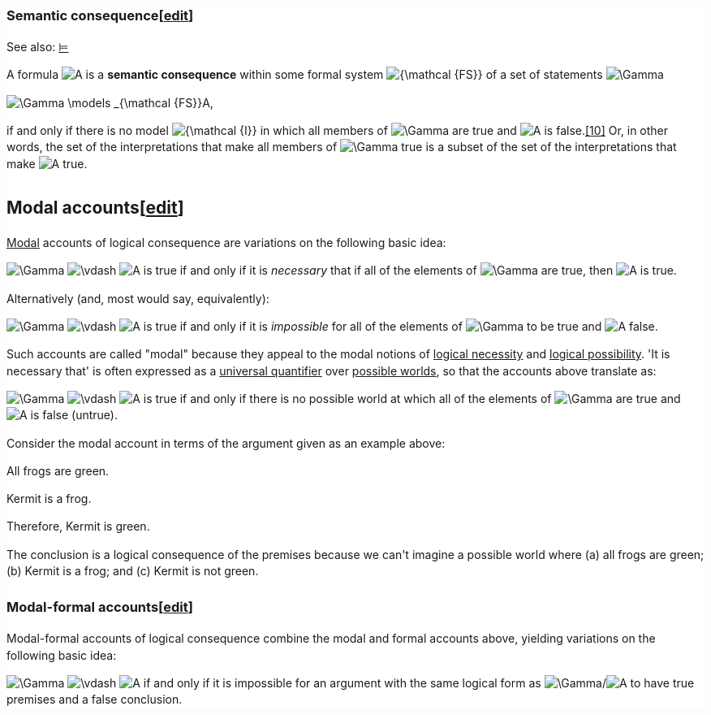 ### Semantic consequence\[[edit][59]\]

See also: [⊨][60]

A formula ![A](https://wikimedia.org/api/rest_v1/media/math/render/svg/7daff47fa58cdfd29dc333def748ff5fa4c923e3) is a __semantic consequence__ within some formal system ![{\mathcal {FS}}](https://wikimedia.org/api/rest_v1/media/math/render/svg/ab025245b89b5d8e91a0f027632b0c1764ab2a9f) of a set of statements ![\Gamma ](https://wikimedia.org/api/rest_v1/media/math/render/svg/4cfde86a3f7ec967af9955d0988592f0693d2b19)

![\Gamma \models _{\mathcal {FS}}A,](https://wikimedia.org/api/rest_v1/media/math/render/svg/8aefb2f5f9f219797fa3cf6f425f6aa2fa36edc3)

if and only if there is no model ![{\mathcal {I}}](https://wikimedia.org/api/rest_v1/media/math/render/svg/0e9730a0ada0426927ff64141eb9f505eca132d4) in which all members of ![\Gamma ](https://wikimedia.org/api/rest_v1/media/math/render/svg/4cfde86a3f7ec967af9955d0988592f0693d2b19) are true and ![A](https://wikimedia.org/api/rest_v1/media/math/render/svg/7daff47fa58cdfd29dc333def748ff5fa4c923e3) is false.[\[10\]][61] Or, in other words, the set of the interpretations that make all members of ![\Gamma ](https://wikimedia.org/api/rest_v1/media/math/render/svg/4cfde86a3f7ec967af9955d0988592f0693d2b19) true is a subset of the set of the interpretations that make ![A](https://wikimedia.org/api/rest_v1/media/math/render/svg/7daff47fa58cdfd29dc333def748ff5fa4c923e3) true.

## Modal accounts\[[edit][62]\]

[Modal][63] accounts of logical consequence are variations on the following basic idea:

![\Gamma ](https://wikimedia.org/api/rest_v1/media/math/render/svg/4cfde86a3f7ec967af9955d0988592f0693d2b19) ![\vdash ](https://wikimedia.org/api/rest_v1/media/math/render/svg/a0c0d30cf8cb7dba179e317fcde9583d842e80f6) ![A](https://wikimedia.org/api/rest_v1/media/math/render/svg/7daff47fa58cdfd29dc333def748ff5fa4c923e3) is true if and only if it is *necessary* that if all of the elements of ![\Gamma ](https://wikimedia.org/api/rest_v1/media/math/render/svg/4cfde86a3f7ec967af9955d0988592f0693d2b19) are true, then ![A](https://wikimedia.org/api/rest_v1/media/math/render/svg/7daff47fa58cdfd29dc333def748ff5fa4c923e3) is true.

Alternatively (and, most would say, equivalently):

![\Gamma ](https://wikimedia.org/api/rest_v1/media/math/render/svg/4cfde86a3f7ec967af9955d0988592f0693d2b19) ![\vdash ](https://wikimedia.org/api/rest_v1/media/math/render/svg/a0c0d30cf8cb7dba179e317fcde9583d842e80f6) ![A](https://wikimedia.org/api/rest_v1/media/math/render/svg/7daff47fa58cdfd29dc333def748ff5fa4c923e3) is true if and only if it is *impossible* for all of the elements of ![\Gamma ](https://wikimedia.org/api/rest_v1/media/math/render/svg/4cfde86a3f7ec967af9955d0988592f0693d2b19) to be true and ![A](https://wikimedia.org/api/rest_v1/media/math/render/svg/7daff47fa58cdfd29dc333def748ff5fa4c923e3) false.

Such accounts are called "modal" because they appeal to the modal notions of [logical necessity][64] and [logical possibility][65]. 'It is necessary that' is often expressed as a [universal quantifier][66] over [possible worlds][67], so that the accounts above translate as:

![\Gamma ](https://wikimedia.org/api/rest_v1/media/math/render/svg/4cfde86a3f7ec967af9955d0988592f0693d2b19) ![\vdash ](https://wikimedia.org/api/rest_v1/media/math/render/svg/a0c0d30cf8cb7dba179e317fcde9583d842e80f6) ![A](https://wikimedia.org/api/rest_v1/media/math/render/svg/7daff47fa58cdfd29dc333def748ff5fa4c923e3) is true if and only if there is no possible world at which all of the elements of ![\Gamma ](https://wikimedia.org/api/rest_v1/media/math/render/svg/4cfde86a3f7ec967af9955d0988592f0693d2b19) are true and ![A](https://wikimedia.org/api/rest_v1/media/math/render/svg/7daff47fa58cdfd29dc333def748ff5fa4c923e3) is false (untrue).

Consider the modal account in terms of the argument given as an example above:

All frogs are green.

Kermit is a frog.

Therefore, Kermit is green.

The conclusion is a logical consequence of the premises because we can't imagine a possible world where (a) all frogs are green; (b) Kermit is a frog; and (c) Kermit is not green.

### Modal-formal accounts\[[edit][68]\]

Modal-formal accounts of logical consequence combine the modal and formal accounts above, yielding variations on the following basic idea:

![\Gamma ](https://wikimedia.org/api/rest_v1/media/math/render/svg/4cfde86a3f7ec967af9955d0988592f0693d2b19) ![\vdash ](https://wikimedia.org/api/rest_v1/media/math/render/svg/a0c0d30cf8cb7dba179e317fcde9583d842e80f6) ![A](https://wikimedia.org/api/rest_v1/media/math/render/svg/7daff47fa58cdfd29dc333def748ff5fa4c923e3) if and only if it is impossible for an argument with the same logical form as ![\Gamma ](https://wikimedia.org/api/rest_v1/media/math/render/svg/4cfde86a3f7ec967af9955d0988592f0693d2b19)/![A](https://wikimedia.org/api/rest_v1/media/math/render/svg/7daff47fa58cdfd29dc333def748ff5fa4c923e3) to have true premises and a false conclusion.


[1]: https://en.wikipedia.org/wiki/Therefore_sign "Therefore sign"
[2]: https://en.wikipedia.org/wiki/Material_conditional "Material conditional"
[3]: https://en.wikipedia.org/wiki/Concept "Concept"
[4]: https://en.wikipedia.org/wiki/Logic "Logic"
[5]: https://en.wikipedia.org/wiki/Statement_(logic) "Statement (logic)"
[6]: https://en.wikipedia.org/wiki/Validity_(logic) "Validity (logic)"
[7]: https://en.wikipedia.org/wiki/Argument "Argument"
[8]: https://en.wikipedia.org/wiki/Consequent "Consequent"
[9]: https://en.wikipedia.org/wiki/Premise "Premise"
[10]: https://en.wikipedia.org/wiki/Philosophical_analysis "Philosophical analysis"
[11]: https://en.wikipedia.org/wiki/Logical_consequence#cite_note-sep-1
[12]: https://en.wikipedia.org/wiki/Philosophical_logic "Philosophical logic"
[13]: https://en.wikipedia.org/wiki/Logical_truth "Logical truth"
[14]: https://en.wikipedia.org/wiki/Logical_consequence#cite_note-2
[15]: https://en.wikipedia.org/wiki/Logical_truth "Logical truth"
[16]: https://en.wikipedia.org/wiki/Formalism_(philosophy_of_mathematics) "Formalism (philosophy of mathematics)"
[17]: https://en.wikipedia.org/wiki/Formal_proof "Formal proof"
[18]: https://en.wikipedia.org/wiki/Interpretation_(logic) "Interpretation (logic)"
[19]: https://en.wikipedia.org/wiki/Logical_consequence#cite_note-sep-1
[20]: https://en.wikipedia.org/wiki/Formal_language "Formal language"
[21]: https://en.wikipedia.org/wiki/If_and_only_if "If and only if"
[22]: https://en.wikipedia.org/wiki/Logical_consequence#cite_note-iep-3
[23]: https://en.wikipedia.org/wiki/Formal_language "Formal language"
[24]: https://en.wikipedia.org/wiki/Deductive_system "Deductive system"
[25]: https://en.wikipedia.org/wiki/Intended_interpretation "Intended interpretation"
[26]: https://en.wikipedia.org/wiki/Alfred_Tarski "Alfred Tarski"
[27]: https://en.wikipedia.org/wiki/Logical_form "Logical form"
[28]: https://en.wikipedia.org/wiki/A_priori_and_a_posteriori "A priori and a posteriori"
[29]: https://en.wikipedia.org/wiki/Empirical_evidence "Empirical evidence"
[30]: https://en.wikipedia.org/wiki/Modal_logic "Modal logic"
[31]: https://en.wikipedia.org/wiki/Logical_consequence#cite_note-iep-3
[32]: https://en.wikipedia.org/w/index.php?title=Logical_consequence&action=edit&section=1 "Edit section: Formal accounts"
[33]: https://en.wikipedia.org/wiki/Logical_form "Logical form"
[34]: https://en.wikipedia.org/wiki/Schema_(logic) "Schema (logic)"
[35]: https://en.wikipedia.org/wiki/Inference_rule "Inference rule"
[36]: https://en.wikipedia.org/wiki/Substitution_(logic) "Substitution (logic)"
[37]: https://en.wikipedia.org/wiki/Material_conditional "Material conditional"
[38]: https://en.wikipedia.org/wiki/Logical_consequence#cite_note-sep-1
[39]: https://en.wikipedia.org/w/index.php?title=Logical_consequence&action=edit&section=2 "Edit section: A priori property of logical consequence"
[40]: https://en.wikipedia.org/wiki/A_priori_and_a_posteriori "A priori and a posteriori"
[41]: https://en.wikipedia.org/wiki/Logical_consequence#cite_note-sep-1
[42]: https://en.wikipedia.org/wiki/Logical_consequence#cite_note-sep-1
[43]: https://en.wikipedia.org/wiki/Logical_consequence#cite_note-sep-1
[44]: https://en.wikipedia.org/w/index.php?title=Logical_consequence&action=edit&section=3 "Edit section: Proofs and models"
[45]: https://en.wikipedia.org/wiki/Proof_theory "Proof theory"
[46]: https://en.wikipedia.org/wiki/Model_theory "Model theory"
[47]: https://en.wikipedia.org/wiki/Logical_consequence#cite_note-ChiaraDoets1996-4
[48]: https://en.wikipedia.org/w/index.php?title=Logical_consequence&action=edit&section=4 "Edit section: Syntactic consequence"
[49]: https://en.wikipedia.org/wiki/Therefore_sign "Therefore sign"
[50]: https://en.wikipedia.org/wiki/Turnstile_(symbol) "Turnstile (symbol)"
[51]: https://en.wikipedia.org/wiki/Logical_consequence#cite_note-5
[52]: https://en.wikipedia.org/wiki/Logical_consequence#cite_note-6
[53]: https://en.wikipedia.org/wiki/Logical_consequence#cite_note-7
[54]: https://en.wikipedia.org/wiki/Logical_consequence#cite_note-8
[55]: https://en.wikipedia.org/wiki/Formal_system "Formal system"
[56]: https://en.wikipedia.org/wiki/Formal_proof "Formal proof"
[57]: https://en.wikipedia.org/wiki/Interpretation_(logic) "Interpretation (logic)"
[58]: https://en.wikipedia.org/wiki/Logical_consequence#cite_note-9
[59]: https://en.wikipedia.org/w/index.php?title=Logical_consequence&action=edit&section=5 "Edit section: Semantic consequence"
[60]: https://en.wikipedia.org/wiki/Double_turnstile "Double turnstile"
[61]: https://en.wikipedia.org/wiki/Logical_consequence#cite_note-10
[62]: https://en.wikipedia.org/w/index.php?title=Logical_consequence&action=edit&section=6 "Edit section: Modal accounts"
[63]: https://en.wikipedia.org/wiki/Modal_logic "Modal logic"
[64]: https://en.wikipedia.org/wiki/Logical_truth "Logical truth"
[65]: https://en.wikipedia.org/wiki/Logical_possibility "Logical possibility"
[66]: https://en.wikipedia.org/wiki/Universal_quantification "Universal quantification"
[67]: https://en.wikipedia.org/wiki/Possible_world "Possible world"
[68]: https://en.wikipedia.org/w/index.php?title=Logical_consequence&action=edit&section=7 "Edit section: Modal-formal accounts"
[69]: https://en.wikipedia.org/w/index.php?title=Logical_consequence&action=edit&section=8 "Edit section: Warrant-based accounts"
[70]: https://en.wikipedia.org/wiki/Theory_of_justification "Theory of justification"
[71]: https://en.wikipedia.org/wiki/Intuitionist "Intuitionist"
[72]: https://en.wikipedia.org/wiki/Michael_Dummett "Michael Dummett"
[73]: https://en.wikipedia.org/w/index.php?title=Logical_consequence&action=edit&section=9 "Edit section: Non-monotonic logical consequence"
[74]: https://en.wikipedia.org/wiki/Monotonicity_of_entailment "Monotonicity of entailment"
[75]: https://en.wikipedia.org/w/index.php?title=Logical_consequence&action=edit&section=10 "Edit section: See also"
[76]: https://en.wikipedia.org/w/index.php?title=Logical_consequence&action=edit&section=11 "Edit section: Notes"
[77]: https://en.wikipedia.org/wiki/Logical_consequence#cite_ref-sep_1-0
[78]: https://en.wikipedia.org/wiki/Logical_consequence#cite_ref-sep_1-1
[79]: https://en.wikipedia.org/wiki/Logical_consequence#cite_ref-sep_1-2
[80]: https://en.wikipedia.org/wiki/Logical_consequence#cite_ref-sep_1-3
[81]: https://en.wikipedia.org/wiki/Logical_consequence#cite_ref-sep_1-4
[82]: https://en.wikipedia.org/wiki/Logical_consequence#cite_ref-sep_1-5
[83]: http://plato.stanford.edu/archives/fall2009/entries/logical-consequence/
[84]: https://en.wikipedia.org/wiki/Logical_consequence#cite_ref-2 "Jump up"
[85]: https://en.wikipedia.org/wiki/Willard_Van_Orman_Quine "Willard Van Orman Quine"
[86]: https://en.wikipedia.org/wiki/Logical_consequence#cite_ref-iep_3-0
[87]: https://en.wikipedia.org/wiki/Logical_consequence#cite_ref-iep_3-1
[88]: https://en.wikipedia.org/wiki/Matthew_W._McKeon "Matthew W. McKeon"
[89]: http://www.iep.utm.edu/logcon/
[90]: https://en.wikipedia.org/wiki/Logical_consequence#cite_ref-ChiaraDoets1996_4-0 "Jump up"
[91]: https://books.google.com/books?id=TCthvF8xLIAC&pg=PA292
[92]: https://en.wikipedia.org/wiki/Maria_Luisa_Dalla_Chiara "Maria Luisa Dalla Chiara"
[93]: https://en.wikipedia.org/wiki/ISBN_(identifier) "ISBN (identifier)"
[94]: https://en.wikipedia.org/wiki/Special:BookSources/978-0-7923-4383-7 "Special:BookSources/978-0-7923-4383-7"
[95]: https://en.wikipedia.org/wiki/Logical_consequence#cite_ref-5 "Jump up"
[96]: https://en.wikipedia.org/wiki/Michael_Dummett "Michael Dummett"
[97]: https://books.google.com/books?id=EYP7uCZIRQYC&pg=PA82&lpg=PA82&dq=syntactic+consequence&source=bl&ots=Ms58438B6w&sig=FE38FCaZpRpAr18gtG7INX4wieM&hl=en&ei=qOy7SoLlEI7KsQPgnYG7BA&sa=X&oi=book_result&ct=result&resnum=6#v=onepage&q=syntactic%20consequence&f=false
[98]: https://en.wikipedia.org/wiki/Logical_consequence#cite_ref-6 "Jump up"
[99]: https://en.wikipedia.org/wiki/Jonathan_Lear "Jonathan Lear"
[100]: https://books.google.com/books?id=lXI7AAAAIAAJ&pg=PA1&lpg=PA1&dq=syntactic+consequence&source=bl&ots=8IYWyFYTN-&sig=wrOg75cFxQwn1Uq-8LShBNXf9w0&hl=en&ei=I-y7SpHtLZLotgOsnLHcBQ&sa=X&oi=book_result&ct=result&resnum=10#v=onepage&q=syntactic%20consequence&f=false
[101]: https://en.wikipedia.org/wiki/Logical_consequence#cite_ref-7 "Jump up"
[102]: https://en.wikipedia.org/wiki/Michael_Friedman_(philosopher) "Michael Friedman (philosopher)"
[103]: https://books.google.com/books?id=87BcFLgJmxMC&pg=PA189&lpg=PA189&dq=syntactic+consequence&source=bl&ots=Fn2zomcMZP&sig=8hnJWsJFysNhmWLskICo4IQDYAc&hl=en&ei=I-y7SpHtLZLotgOsnLHcBQ&sa=X&oi=book_result&ct=result&resnum=6#v=onepage&q=syntactic%20consequence&f=false
[104]: https://en.wikipedia.org/wiki/Logical_consequence#cite_ref-8 "Jump up"
[105]: http://www.swif.uniba.it/lei/foldop/foldoc.cgi?syntactic+consequence
[106]: https://web.archive.org/web/20130403201417/http://www.swif.uniba.it/lei/foldop/foldoc.cgi?syntactic+consequence
[107]: https://en.wikipedia.org/wiki/Wayback_Machine "Wayback Machine"
[108]: https://en.wikipedia.org/wiki/Logical_consequence#cite_ref-9 "Jump up"
[109]: https://en.wikipedia.org/wiki/Geoffrey_Hunter_(logician) "Geoffrey Hunter (logician)"
[110]: https://en.wikipedia.org/wiki/Logical_consequence#cite_ref-10 "Jump up"
[111]: https://en.wikipedia.org/wiki/John_Etchemendy "John Etchemendy"
[112]: https://en.wikipedia.org/w/index.php?title=Logical_consequence&action=edit&section=12 "Edit section: Resources"
[113]: http://www.collegepublications.co.uk/logic/mlf/?00029
[114]: https://en.wikipedia.org/wiki/Jon_Barwise "Jon Barwise"
[115]: https://en.wikipedia.org/wiki/John_Etchemendy "John Etchemendy"
[116]: https://en.wikipedia.org/wiki/Martin_Davis_(mathematician) "Martin Davis (mathematician)"
[117]: https://books.google.com/books?id=qW8x7sQ4JXgC&q=consequence
[118]: https://en.wikipedia.org/wiki/ISBN_(identifier) "ISBN (identifier)"
[119]: https://en.wikipedia.org/wiki/Special:BookSources/9780486432281 "Special:BookSources/9780486432281"
[120]: https://en.wikipedia.org/wiki/Category:CS1_maint:_extra_text:_authors_list "Category:CS1 maint: extra text: authors list"
[121]: https://en.wikipedia.org/wiki/G%C3%B6del "Gödel"
[122]: https://en.wikipedia.org/wiki/Alonzo_Church "Alonzo Church"
[123]: https://en.wikipedia.org/wiki/J._Barkley_Rosser "J. Barkley Rosser"
[124]: https://en.wikipedia.org/wiki/Kleene "Kleene"
[125]: https://en.wikipedia.org/wiki/Emil_Leon_Post "Emil Leon Post"
[126]: https://books.google.com/books?id=lvsVFxK3BPcC&q=consequence
[127]: https://en.wikipedia.org/wiki/ISBN_(identifier) "ISBN (identifier)"
[128]: https://en.wikipedia.org/wiki/Special:BookSources/9780674537866 "Special:BookSources/9780674537866"
[129]: http://plato.stanford.edu/entries/conditionals
[130]: https://en.wikipedia.org/wiki/Category:CS1_maint:_extra_text:_authors_list "Category:CS1 maint: extra text: authors list"
[131]: https://en.wikipedia.org/wiki/Doi_(identifier) "Doi (identifier)"
[132]: https://doi.org/10.2307%2F2998398
[133]: https://en.wikipedia.org/wiki/JSTOR_(identifier) "JSTOR (identifier)"
[134]: https://www.jstor.org/stable/2998398
[135]: https://en.wikipedia.org/wiki/Vincent_F._Hendricks "Vincent F. Hendricks"
[136]: https://en.wikipedia.org/wiki/ISBN_(identifier) "ISBN (identifier)"
[137]: https://en.wikipedia.org/wiki/Special:BookSources/978-87-991013-7-5 "Special:BookSources/978-87-991013-7-5"
[138]: https://en.wikipedia.org/wiki/W.V._Quine "W.V. Quine"
[139]: https://en.wikipedia.org/wiki/Stewart_Shapiro "Stewart Shapiro"
[140]: https://en.wikipedia.org/wiki/Alfred_Tarski "Alfred Tarski"
[141]: https://en.wikipedia.org/wiki/Oxford_University_Press "Oxford University Press"
[142]: https://en.wikipedia.org/wiki/Polish_language "Polish language"
[143]: https://en.wikipedia.org/wiki/German_language "German language"
[144]: https://archive.org/details/theoryoflogicalc0000wojc
[145]: https://en.wikipedia.org/wiki/ISBN_(identifier) "ISBN (identifier)"
[146]: https://en.wikipedia.org/wiki/Special:BookSources/978-90-277-2785-5 "Special:BookSources/978-90-277-2785-5"
[147]: http://www.math.niu.edu/~richard/Math101/implies.pdf
[148]: http://www.allwords.com/word-implicant.html
[149]: https://en.wikipedia.org/w/index.php?title=Logical_consequence&action=edit&section=13 "Edit section: External links"
[150]: https://en.wikipedia.org/wiki/Jc_Beall "Jc Beall"
[151]: https://en.wikipedia.org/wiki/Greg_Restall "Greg Restall"
[152]: https://plato.stanford.edu/entries/logical-consequence/
[153]: https://en.wikipedia.org/wiki/Edward_N._Zalta "Edward N. Zalta"
[154]: https://en.wikipedia.org/wiki/Stanford_Encyclopedia_of_Philosophy "Stanford Encyclopedia of Philosophy"
[155]: http://www.iep.utm.edu/logcon/
[156]: https://en.wikipedia.org/wiki/Internet_Encyclopedia_of_Philosophy "Internet Encyclopedia of Philosophy"
[157]: https://www.inphoproject.org/taxonomy/2409
[158]: https://en.wikipedia.org/wiki/Indiana_Philosophy_Ontology_Project "Indiana Philosophy Ontology Project"
[159]: https://philpapers.org/browse/logical-consequence-and-entailment
[160]: https://en.wikipedia.org/wiki/PhilPapers "PhilPapers"
[161]: https://www.encyclopediaofmath.org/index.php?title=Implication
[162]: https://en.wikipedia.org/wiki/Encyclopedia_of_Mathematics "Encyclopedia of Mathematics"
[163]: https://en.wikipedia.org/wiki/European_Mathematical_Society "European Mathematical Society"